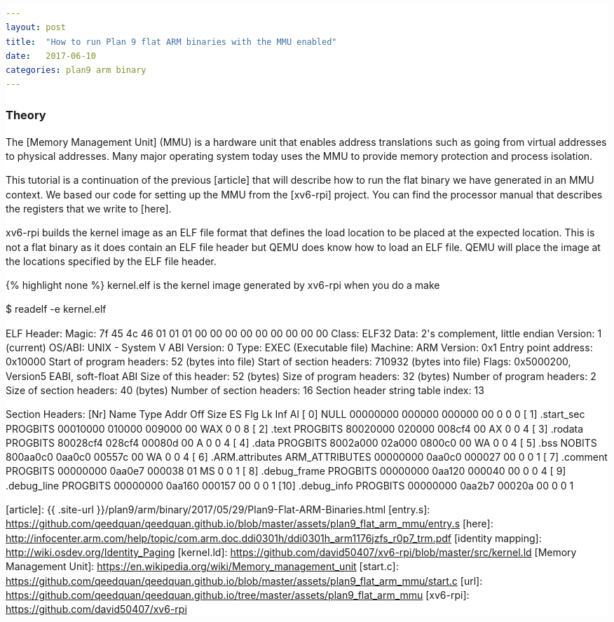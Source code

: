 ```yaml
---
layout: post
title:  "How to run Plan 9 flat ARM binaries with the MMU enabled"
date:   2017-06-10
categories: plan9 arm binary
---
```


### Theory

The [Memory Management Unit] (MMU) is a hardware unit that enables address translations such as going from virtual addresses to physical addresses.
Many major operating system today uses the MMU to provide memory protection and process isolation.

This tutorial is a continuation of the previous [article] that will describe how to run the flat binary we have generated in an MMU context.
We based our code for setting up the MMU from the [xv6-rpi] project. You can find the processor manual that describes
the registers that we write to [here].

xv6-rpi builds the kernel image as an ELF file format that defines the load location to be placed at the expected
location. This is not a flat binary as it does contain an ELF file header but QEMU does know how to load an ELF file.
QEMU will place the image at the locations specified by the ELF file header.

{% highlight none %}
kernel.elf is the kernel image generated by xv6-rpi when you do a make

$ readelf -e kernel.elf

ELF Header:
  Magic:   7f 45 4c 46 01 01 01 00 00 00 00 00 00 00 00 00 
  Class:                             ELF32
  Data:                              2's complement, little endian
  Version:                           1 (current)
  OS/ABI:                            UNIX - System V
  ABI Version:                       0
  Type:                              EXEC (Executable file)
  Machine:                           ARM
  Version:                           0x1
  Entry point address:               0x10000
  Start of program headers:          52 (bytes into file)
  Start of section headers:          710932 (bytes into file)
  Flags:                             0x5000200, Version5 EABI, soft-float ABI
  Size of this header:               52 (bytes)
  Size of program headers:           32 (bytes)
  Number of program headers:         2
  Size of section headers:           40 (bytes)
  Number of section headers:         16
  Section header string table index: 13

Section Headers:
  [Nr] Name              Type            Addr     Off    Size   ES Flg Lk Inf Al
  [ 0]                   NULL            00000000 000000 000000 00      0   0  0
  [ 1] .start_sec        PROGBITS        00010000 010000 009000 00 WAX  0   0  8
  [ 2] .text             PROGBITS        80020000 020000 008cf4 00  AX  0   0  4
  [ 3] .rodata           PROGBITS        80028cf4 028cf4 00080d 00   A  0   0  4
  [ 4] .data             PROGBITS        8002a000 02a000 0800c0 00  WA  0   0  4
  [ 5] .bss              NOBITS          800aa0c0 0aa0c0 00557c 00  WA  0   0  4
  [ 6] .ARM.attributes   ARM_ATTRIBUTES  00000000 0aa0c0 000027 00      0   0  1
  [ 7] .comment          PROGBITS        00000000 0aa0e7 000038 01  MS  0   0  1
  [ 8] .debug_frame      PROGBITS        00000000 0aa120 000040 00      0   0  4
  [ 9] .debug_line       PROGBITS        00000000 0aa160 000157 00      0   0  1
  [10] .debug_info       PROGBITS        00000000 0aa2b7 00020a 00      0   0  1

[article]: {{ .site-url }}/plan9/arm/binary/2017/05/29/Plan9-Flat-ARM-Binaries.html
[entry.s]: https://github.com/qeedquan/qeedquan.github.io/blob/master/assets/plan9_flat_arm_mmu/entry.s
[here]: http://infocenter.arm.com/help/topic/com.arm.doc.ddi0301h/ddi0301h_arm1176jzfs_r0p7_trm.pdf
[identity mapping]: http://wiki.osdev.org/Identity_Paging
[kernel.ld]: https://github.com/david50407/xv6-rpi/blob/master/src/kernel.ld
[Memory Management Unit]: https://en.wikipedia.org/wiki/Memory_management_unit
[start.c]: https://github.com/qeedquan/qeedquan.github.io/blob/master/assets/plan9_flat_arm_mmu/start.c
[url]: https://github.com/qeedquan/qeedquan.github.io/tree/master/assets/plan9_flat_arm_mmu
[xv6-rpi]: https://github.com/david50407/xv6-rpi